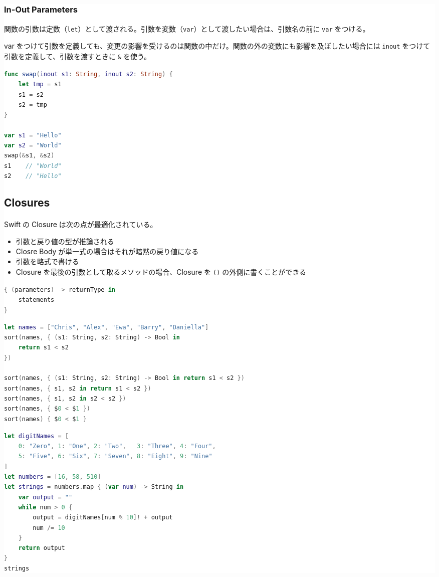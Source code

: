 ### In-Out Parameters

関数の引数は定数（`let`）として渡される。引数を変数（`var`）として渡したい場合は、引数名の前に `var` をつける。

var をつけて引数を定義しても、変更の影響を受けるのは関数の中だけ。関数の外の変数にも影響を及ぼしたい場合には `inout` をつけて引数を定義して、引数を渡すときに `&` を使う。 

```swift
func swap(inout s1: String, inout s2: String) {
    let tmp = s1
    s1 = s2
    s2 = tmp
}

var s1 = "Hello"
var s2 = "World"
swap(&s1, &s2)
s1    // "World"
s2    // "Hello"
```


## Closures

Swift の Closure は次の点が最適化されている。

- 引数と戻り値の型が推論される
- Closre Body が単一式の場合はそれが暗黙の戻り値になる
- 引数を略式で書ける
- Closure を最後の引数として取るメソッドの場合、Closure を `()` の外側に書くことができる

```swift Closure Syntax
{ (parameters) -> returnType in
    statements
}
```

```swift Closure syntaxes
let names = ["Chris", "Alex", "Ewa", "Barry", "Daniella"]
sort(names, { (s1: String, s2: String) -> Bool in
    return s1 < s2
})
    
sort(names, { (s1: String, s2: String) -> Bool in return s1 < s2 })
sort(names, { s1, s2 in return s1 < s2 })
sort(names, { s1, s2 in s2 < s2 })
sort(names, { $0 < $1 })
sort(names) { $0 < $1 }  
```

```swift map sample
let digitNames = [
    0: "Zero", 1: "One", 2: "Two",   3: "Three", 4: "Four",
    5: "Five", 6: "Six", 7: "Seven", 8: "Eight", 9: "Nine"
]
let numbers = [16, 58, 510]
let strings = numbers.map { (var num) -> String in
    var output = ""
    while num > 0 {
        output = digitNames[num % 10]! + output
        num /= 10
    }
    return output
}
strings
```
